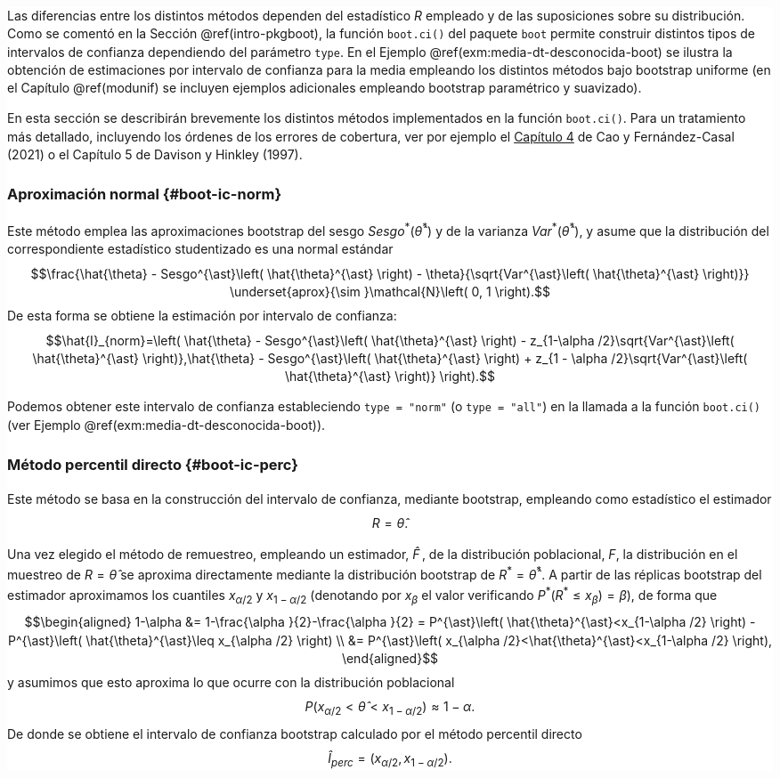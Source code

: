 Las diferencias entre los distintos métodos dependen del estadístico $R$ empleado y de las suposiciones sobre su distribución.
Como se comentó en la Sección \@ref(intro-pkgboot), la función `boot.ci()` del paquete `boot` permite construir distintos tipos de intervalos de confianza dependiendo del parámetro `type`.
En el Ejemplo \@ref(exm:media-dt-desconocida-boot) se ilustra la obtención de estimaciones por intervalo de confianza para la media empleando los distintos métodos bajo bootstrap uniforme (en el Capítulo \@ref(modunif) se incluyen ejemplos adicionales empleando bootstrap paramétrico y suavizado).

En esta sección se describirán brevemente los distintos métodos implementados en la función `boot.ci()`.
Para un tratamiento más detallado, incluyendo los órdenes de los errores de cobertura, ver por ejemplo el [Capítulo 4](https://rubenfcasal.github.io/book_remuestreo/icboot.html) de Cao y Fernández-Casal (2021) o el Capítulo 5 de Davison y Hinkley (1997).


### Aproximación normal {#boot-ic-norm}

Este método emplea las aproximaciones bootstrap del sesgo $Sesgo^{\ast}\left( \hat{\theta}^{\ast} \right)$ y de la varianza $Var^{\ast}\left( \hat{\theta}^{\ast} \right)$, y asume que la distribución del correspondiente estadístico studentizado es una normal estándar
$$\frac{\hat{\theta} - Sesgo^{\ast}\left( \hat{\theta}^{\ast} \right) - \theta}{\sqrt{Var^{\ast}\left( \hat{\theta}^{\ast} \right)}} \underset{aprox}{\sim }\mathcal{N}\left( 0, 1 \right).$$
De esta forma se obtiene la estimación por intervalo de confianza:
$$\hat{I}_{norm}=\left( \hat{\theta} - Sesgo^{\ast}\left( \hat{\theta}^{\ast} \right) - z_{1-\alpha /2}\sqrt{Var^{\ast}\left( \hat{\theta}^{\ast} \right)},\hat{\theta} - Sesgo^{\ast}\left( \hat{\theta}^{\ast} \right) + z_{1 - \alpha /2}\sqrt{Var^{\ast}\left( \hat{\theta}^{\ast} \right)} \right).$$

Podemos obtener este intervalo de confianza estableciendo `type = "norm"` (o `type = "all"`) en la llamada a la función `boot.ci()` (ver Ejemplo \@ref(exm:media-dt-desconocida-boot)).
        

### Método percentil directo {#boot-ic-perc}

Este método se basa en la construcción del intervalo de confianza, mediante bootstrap, empleando como estadístico el estimador $$R = \hat{\theta}.$$

Una vez elegido el método de remuestreo, empleando un estimador, $\hat{F}\,$, de la
distribución poblacional, $F$, la distribución en el muestreo de $R = \hat{\theta}$ se aproxima directamente mediante la distribución bootstrap de $R^{\ast}= \hat{\theta}^{\ast}$.
A partir de las réplicas bootstrap del estimador aproximamos los cuantiles $x_{\alpha /2}$ y $x_{1-\alpha /2}$ (denotando por $x_{\beta }$ el valor verificando $P^{\ast}\left( R^{\ast }\leq x_{\beta } \right) =\beta$), de forma que 
$$\begin{aligned}
1-\alpha &= 1-\frac{\alpha }{2}-\frac{\alpha }{2}
= P^{\ast}\left( \hat{\theta}^{\ast}<x_{1-\alpha /2} \right) - P^{\ast}\left( \hat{\theta}^{\ast}\leq x_{\alpha /2} \right) \\
&= P^{\ast}\left( x_{\alpha /2}<\hat{\theta}^{\ast}<x_{1-\alpha /2} \right),
\end{aligned}$$
y asumimos que esto aproxima lo que ocurre con la distribución poblacional
$$P\left( x_{\alpha /2} < \hat{\theta} < x_{1-\alpha /2} \right) \approx 1-\alpha.$$
De donde se obtiene el intervalo de confianza bootstrap calculado 
por el método percentil directo
$$\hat{I}_{perc}=\left( x_{\alpha /2}, x_{1-\alpha /2}  \right).$$
